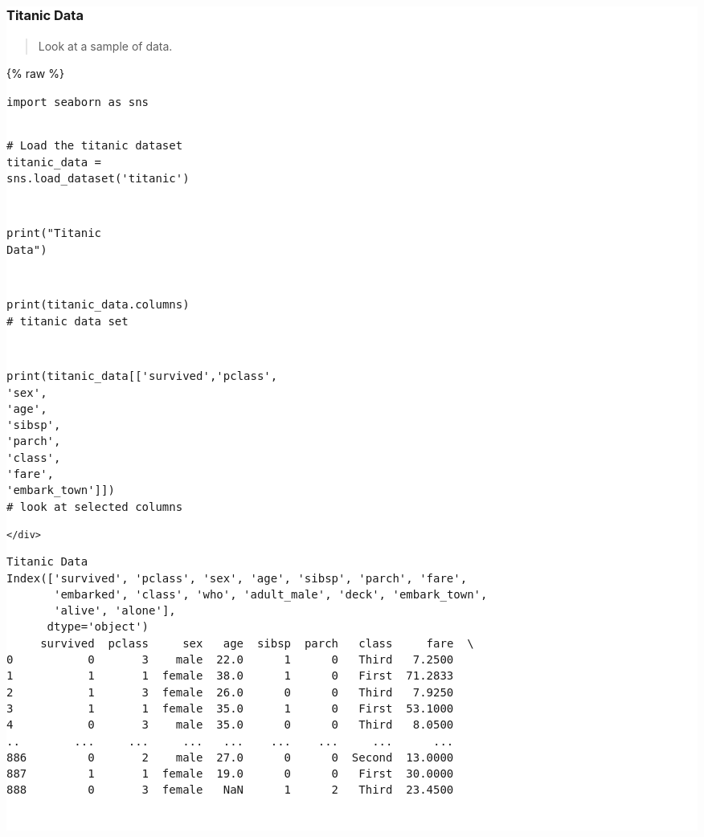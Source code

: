 <div class="cell border-box-sizing text_cell rendered"><div class="inner_cell">
<div class="text_cell_render border-box-sizing rendered_html">
<h3 id="Titanic-Data">Titanic Data<a class="anchor-link" href="#Titanic-Data"> </a></h3><blockquote><p>Look at a sample of data.</p>
</blockquote>

</div>
</div>
</div>
    {% raw %}
    
<div class="cell border-box-sizing code_cell rendered">
<div class="input">

<div class="inner_cell">
    <div class="input_area">
<div class=" highlight hl-ipython3"><pre><span></span><span class="kn">import</span> <span class="nn">seaborn</span> <span class="k">as</span> <span class="nn">sns</span>

<span class="c1"># Load the titanic dataset</span>
<span class="n">titanic_data</span> <span class="o">=</span> <span class="n">sns</span><span class="o">.</span><span class="n">load_dataset</span><span class="p">(</span><span class="s1">&#39;titanic&#39;</span><span class="p">)</span>

<span class="nb">print</span><span class="p">(</span><span class="s2">&quot;Titanic Data&quot;</span><span class="p">)</span>


<span class="nb">print</span><span class="p">(</span><span class="n">titanic_data</span><span class="o">.</span><span class="n">columns</span><span class="p">)</span> <span class="c1"># titanic data set</span>

<span class="nb">print</span><span class="p">(</span><span class="n">titanic_data</span><span class="p">[[</span><span class="s1">&#39;survived&#39;</span><span class="p">,</span><span class="s1">&#39;pclass&#39;</span><span class="p">,</span> <span class="s1">&#39;sex&#39;</span><span class="p">,</span> <span class="s1">&#39;age&#39;</span><span class="p">,</span> <span class="s1">&#39;sibsp&#39;</span><span class="p">,</span> <span class="s1">&#39;parch&#39;</span><span class="p">,</span> <span class="s1">&#39;class&#39;</span><span class="p">,</span> <span class="s1">&#39;fare&#39;</span><span class="p">,</span> <span class="s1">&#39;embark_town&#39;</span><span class="p">]])</span> <span class="c1"># look at selected columns</span>
</pre></div>

    </div>
</div>
</div>

<div class="output_wrapper">
<div class="output">

<div class="output_area">

<div class="output_subarea output_stream output_stdout output_text">
<pre>Titanic Data
Index([&#39;survived&#39;, &#39;pclass&#39;, &#39;sex&#39;, &#39;age&#39;, &#39;sibsp&#39;, &#39;parch&#39;, &#39;fare&#39;,
       &#39;embarked&#39;, &#39;class&#39;, &#39;who&#39;, &#39;adult_male&#39;, &#39;deck&#39;, &#39;embark_town&#39;,
       &#39;alive&#39;, &#39;alone&#39;],
      dtype=&#39;object&#39;)
     survived  pclass     sex   age  sibsp  parch   class     fare  \
0           0       3    male  22.0      1      0   Third   7.2500   
1           1       1  female  38.0      1      0   First  71.2833   
2           1       3  female  26.0      0      0   Third   7.9250   
3           1       1  female  35.0      1      0   First  53.1000   
4           0       3    male  35.0      0      0   Third   8.0500   
..        ...     ...     ...   ...    ...    ...     ...      ...   
886         0       2    male  27.0      0      0  Second  13.0000   
887         1       1  female  19.0      0      0   First  30.0000   
888         0       3  female   NaN      1      2   Third  23.4500   